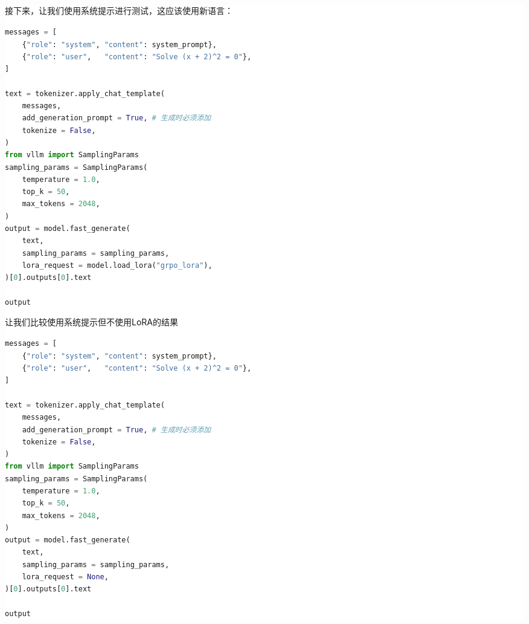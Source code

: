接下来，让我们使用系统提示进行测试，这应该使用新语言：

```python
messages = [
    {"role": "system", "content": system_prompt},
    {"role": "user",   "content": "Solve (x + 2)^2 = 0"},
]

text = tokenizer.apply_chat_template(
    messages,
    add_generation_prompt = True, # 生成时必须添加
    tokenize = False,
)
from vllm import SamplingParams
sampling_params = SamplingParams(
    temperature = 1.0,
    top_k = 50,
    max_tokens = 2048,
)
output = model.fast_generate(
    text,
    sampling_params = sampling_params,
    lora_request = model.load_lora("grpo_lora"),
)[0].outputs[0].text

output
```

让我们比较使用系统提示但不使用LoRA的结果

```python
messages = [
    {"role": "system", "content": system_prompt},
    {"role": "user",   "content": "Solve (x + 2)^2 = 0"},
]

text = tokenizer.apply_chat_template(
    messages,
    add_generation_prompt = True, # 生成时必须添加
    tokenize = False,
)
from vllm import SamplingParams
sampling_params = SamplingParams(
    temperature = 1.0,
    top_k = 50,
    max_tokens = 2048,
)
output = model.fast_generate(
    text,
    sampling_params = sampling_params,
    lora_request = None,
)[0].outputs[0].text

output
```
